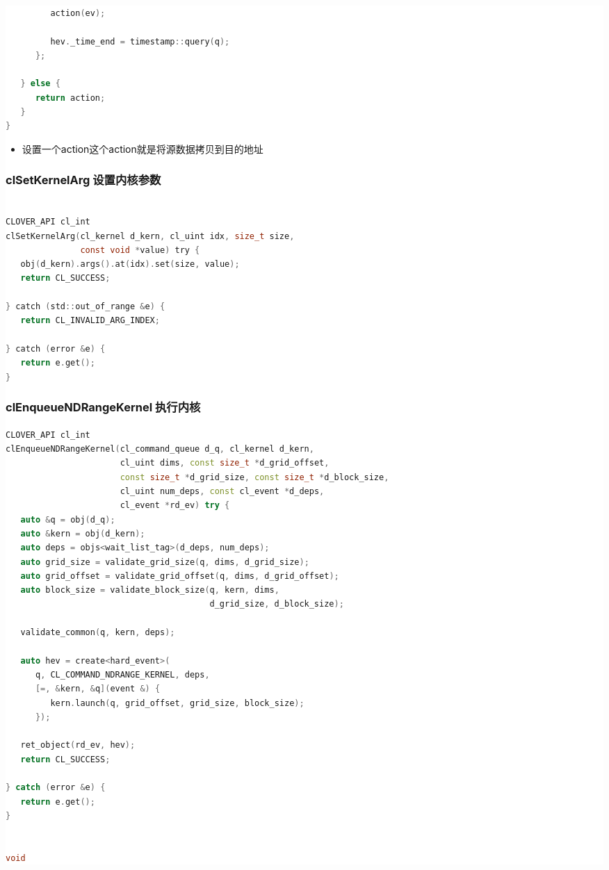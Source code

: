 ```c++
         action(ev);

         hev._time_end = timestamp::query(q);
      };

   } else {
      return action;
   }
}
```
* 设置一个action这个action就是将源数据拷贝到目的地址

### clSetKernelArg 设置内核参数

```c

CLOVER_API cl_int
clSetKernelArg(cl_kernel d_kern, cl_uint idx, size_t size,
               const void *value) try {
   obj(d_kern).args().at(idx).set(size, value);
   return CL_SUCCESS;

} catch (std::out_of_range &e) {
   return CL_INVALID_ARG_INDEX;

} catch (error &e) {
   return e.get();
}
```

### clEnqueueNDRangeKernel 执行内核

```cpp
CLOVER_API cl_int
clEnqueueNDRangeKernel(cl_command_queue d_q, cl_kernel d_kern,
                       cl_uint dims, const size_t *d_grid_offset,
                       const size_t *d_grid_size, const size_t *d_block_size,
                       cl_uint num_deps, const cl_event *d_deps,
                       cl_event *rd_ev) try {
   auto &q = obj(d_q);
   auto &kern = obj(d_kern);
   auto deps = objs<wait_list_tag>(d_deps, num_deps);
   auto grid_size = validate_grid_size(q, dims, d_grid_size);
   auto grid_offset = validate_grid_offset(q, dims, d_grid_offset);
   auto block_size = validate_block_size(q, kern, dims,
                                         d_grid_size, d_block_size);

   validate_common(q, kern, deps);

   auto hev = create<hard_event>(
      q, CL_COMMAND_NDRANGE_KERNEL, deps,
      [=, &kern, &q](event &) {
         kern.launch(q, grid_offset, grid_size, block_size);
      });

   ret_object(rd_ev, hev);
   return CL_SUCCESS;

} catch (error &e) {
   return e.get();
}


void
```